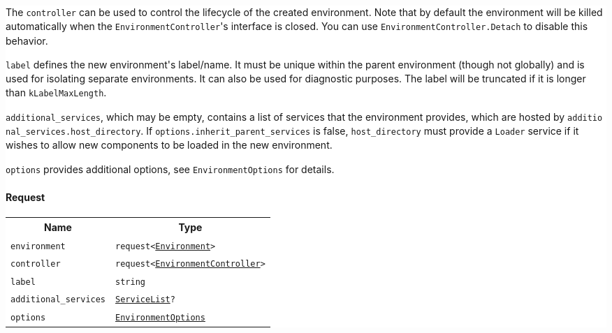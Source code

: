  The `controller` can be used to control the lifecycle of the created
 environment. Note that by default the environment will be killed
 automatically when the `EnvironmentController`'s interface is closed. You
 can use `EnvironmentController.Detach` to disable this behavior.

 `label` defines the new environment's label/name. It must be unique within
 the parent environment (though not globally) and is used for isolating
 separate environments. It can also be used for diagnostic purposes. The
 label will be truncated if it is longer than `kLabelMaxLength`.

 `additional_services`, which may be empty, contains a list of services
 that the environment provides, which are hosted by
 `additional_services.host_directory`. If `options.inherit_parent_services`
 is false, `host_directory` must provide a `Loader` service if it wishes to
 allow new components to be loaded in the new environment.

 `options` provides additional options, see `EnvironmentOptions` for
 details.

#### Request
<table>
    <tr><th>Name</th><th>Type</th></tr>
    <tr>
            <td><code>environment</code></td>
            <td>
                <code>request&lt;<a class='link' href='../fuchsia.sys/index.html#Environment'>Environment</a>&gt;</code>
            </td>
        </tr><tr>
            <td><code>controller</code></td>
            <td>
                <code>request&lt;<a class='link' href='../fuchsia.sys/index.html#EnvironmentController'>EnvironmentController</a>&gt;</code>
            </td>
        </tr><tr>
            <td><code>label</code></td>
            <td>
                <code>string</code>
            </td>
        </tr><tr>
            <td><code>additional_services</code></td>
            <td>
                <code><a class='link' href='../fuchsia.sys/index.html#ServiceList'>ServiceList</a>?</code>
            </td>
        </tr><tr>
            <td><code>options</code></td>
            <td>
                <code><a class='link' href='../fuchsia.sys/index.html#EnvironmentOptions'>EnvironmentOptions</a></code>
            </td>
        </tr></table>

